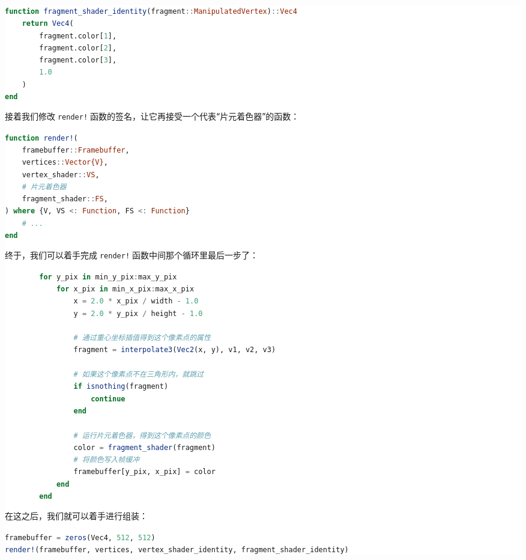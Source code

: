 ```julia
function fragment_shader_identity(fragment::ManipulatedVertex)::Vec4
    return Vec4(
        fragment.color[1],
        fragment.color[2],
        fragment.color[3],
        1.0
    )
end
```

接着我们修改 `render!` 函数的签名，让它再接受一个代表“片元着色器”的函数：

```julia
function render!(
    framebuffer::Framebuffer,
    vertices::Vector{V},
    vertex_shader::VS,
    # 片元着色器
    fragment_shader::FS,
) where {V, VS <: Function, FS <: Function}
    # ...
end
```

终于，我们可以着手完成 `render!` 函数中间那个循环里最后一步了：

```julia
        for y_pix in min_y_pix:max_y_pix
            for x_pix in min_x_pix:max_x_pix
                x = 2.0 * x_pix / width - 1.0
                y = 2.0 * y_pix / height - 1.0

                # 通过重心坐标插值得到这个像素点的属性
                fragment = interpolate3(Vec2(x, y), v1, v2, v3)

                # 如果这个像素点不在三角形内，就跳过
                if isnothing(fragment)
                    continue
                end

                # 运行片元着色器，得到这个像素点的颜色
                color = fragment_shader(fragment)
                # 将颜色写入帧缓冲
                framebuffer[y_pix, x_pix] = color
            end
        end
```

在这之后，我们就可以着手进行组装：

```julia
framebuffer = zeros(Vec4, 512, 512)
render!(framebuffer, vertices, vertex_shader_identity, fragment_shader_identity)
```
